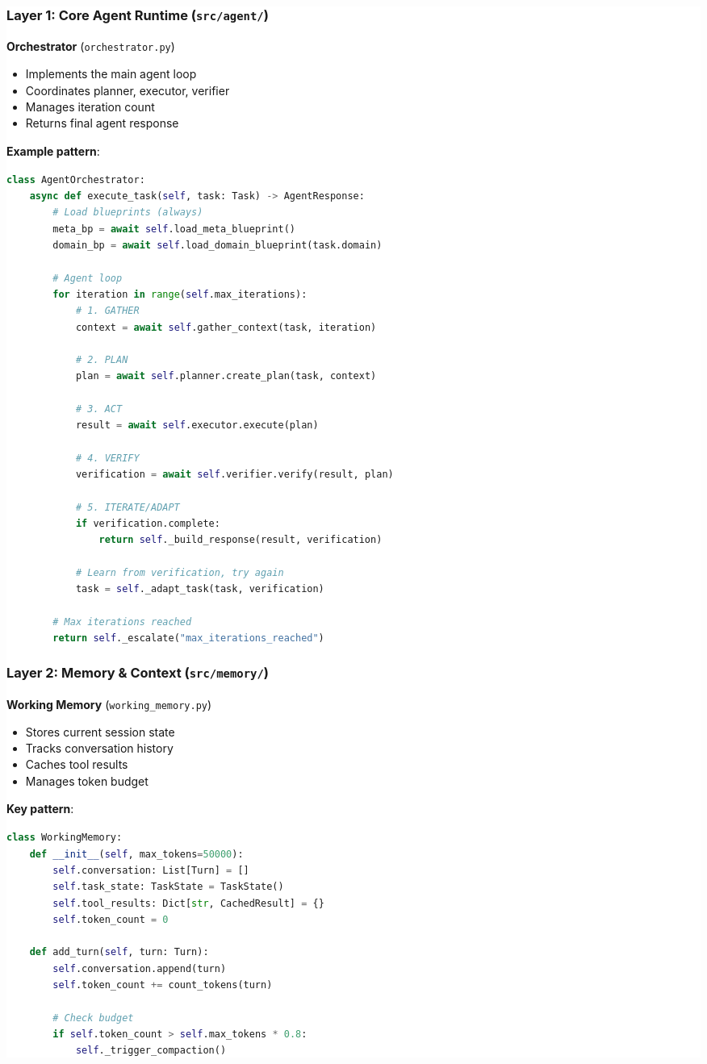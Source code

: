 ### Layer 1: Core Agent Runtime (`src/agent/`)

**Orchestrator** (`orchestrator.py`)
- Implements the main agent loop
- Coordinates planner, executor, verifier
- Manages iteration count
- Returns final agent response

**Example pattern**:
```python
class AgentOrchestrator:
    async def execute_task(self, task: Task) -> AgentResponse:
        # Load blueprints (always)
        meta_bp = await self.load_meta_blueprint()
        domain_bp = await self.load_domain_blueprint(task.domain)
        
        # Agent loop
        for iteration in range(self.max_iterations):
            # 1. GATHER
            context = await self.gather_context(task, iteration)
            
            # 2. PLAN
            plan = await self.planner.create_plan(task, context)
            
            # 3. ACT
            result = await self.executor.execute(plan)
            
            # 4. VERIFY
            verification = await self.verifier.verify(result, plan)
            
            # 5. ITERATE/ADAPT
            if verification.complete:
                return self._build_response(result, verification)
            
            # Learn from verification, try again
            task = self._adapt_task(task, verification)
        
        # Max iterations reached
        return self._escalate("max_iterations_reached")
```

### Layer 2: Memory & Context (`src/memory/`)

**Working Memory** (`working_memory.py`)
- Stores current session state
- Tracks conversation history
- Caches tool results
- Manages token budget

**Key pattern**:
```python
class WorkingMemory:
    def __init__(self, max_tokens=50000):
        self.conversation: List[Turn] = []
        self.task_state: TaskState = TaskState()
        self.tool_results: Dict[str, CachedResult] = {}
        self.token_count = 0
    
    def add_turn(self, turn: Turn):
        self.conversation.append(turn)
        self.token_count += count_tokens(turn)
        
        # Check budget
        if self.token_count > self.max_tokens * 0.8:
            self._trigger_compaction()
```